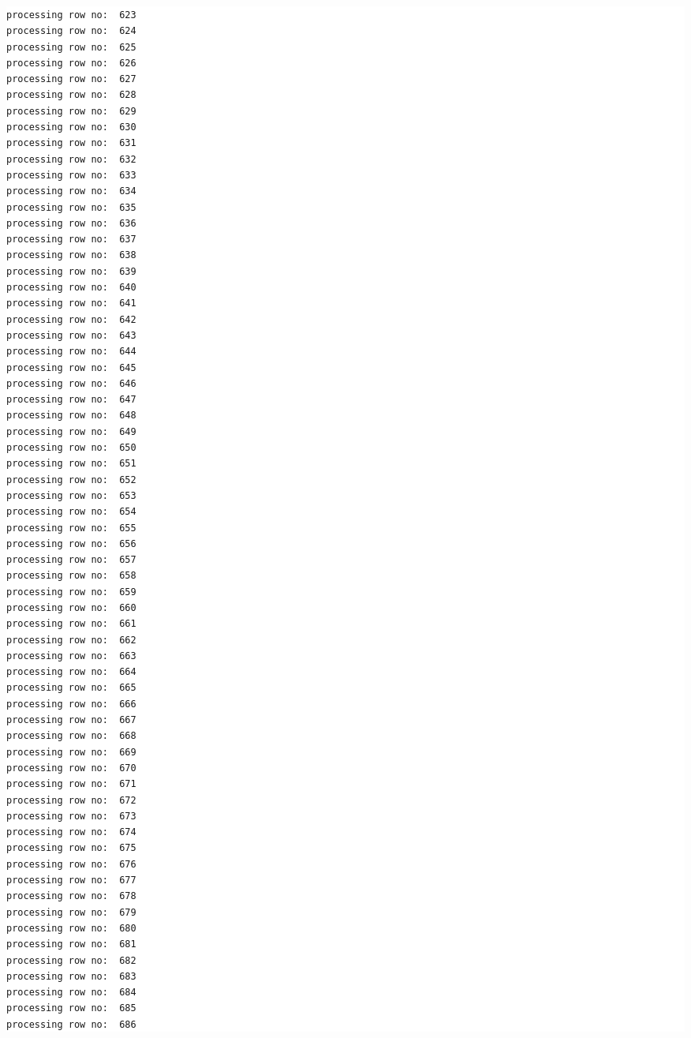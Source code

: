     processing row no:  623
    processing row no:  624
    processing row no:  625
    processing row no:  626
    processing row no:  627
    processing row no:  628
    processing row no:  629
    processing row no:  630
    processing row no:  631
    processing row no:  632
    processing row no:  633
    processing row no:  634
    processing row no:  635
    processing row no:  636
    processing row no:  637
    processing row no:  638
    processing row no:  639
    processing row no:  640
    processing row no:  641
    processing row no:  642
    processing row no:  643
    processing row no:  644
    processing row no:  645
    processing row no:  646
    processing row no:  647
    processing row no:  648
    processing row no:  649
    processing row no:  650
    processing row no:  651
    processing row no:  652
    processing row no:  653
    processing row no:  654
    processing row no:  655
    processing row no:  656
    processing row no:  657
    processing row no:  658
    processing row no:  659
    processing row no:  660
    processing row no:  661
    processing row no:  662
    processing row no:  663
    processing row no:  664
    processing row no:  665
    processing row no:  666
    processing row no:  667
    processing row no:  668
    processing row no:  669
    processing row no:  670
    processing row no:  671
    processing row no:  672
    processing row no:  673
    processing row no:  674
    processing row no:  675
    processing row no:  676
    processing row no:  677
    processing row no:  678
    processing row no:  679
    processing row no:  680
    processing row no:  681
    processing row no:  682
    processing row no:  683
    processing row no:  684
    processing row no:  685
    processing row no:  686
